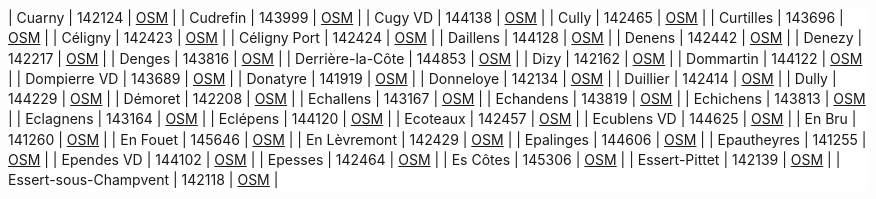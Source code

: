 | Cuarny                   | 142124 | [OSM](https://www.openstreetmap.org/?mlat=46.77056459494382&mlon=6.689736317631365&zoom=13)   |
| Cudrefin                 | 143999 | [OSM](https://www.openstreetmap.org/?mlat=46.9548711215821&mlon=7.023963472579479&zoom=13)    |
| Cugy VD                  | 144138 | [OSM](https://www.openstreetmap.org/?mlat=46.584399968547835&mlon=6.641364686860956&zoom=13)  |
| Cully                    | 142465 | [OSM](https://www.openstreetmap.org/?mlat=46.48951134517656&mlon=6.728286414953596&zoom=13)   |
| Curtilles                | 143696 | [OSM](https://www.openstreetmap.org/?mlat=46.69956545097235&mlon=6.849317060905006&zoom=13)   |
| Céligny                  | 142423 | [OSM](https://www.openstreetmap.org/?mlat=46.35036784552634&mlon=6.195121198141756&zoom=13)   |
| Céligny Port             | 142424 | [OSM](https://www.openstreetmap.org/?mlat=46.34624009212795&mlon=6.2078765216558125&zoom=13)  |
| Daillens                 | 144128 | [OSM](https://www.openstreetmap.org/?mlat=46.62092128164822&mlon=6.5489485150239&zoom=13)     |
| Denens                   | 142442 | [OSM](https://www.openstreetmap.org/?mlat=46.51870872652343&mlon=6.4565245773866184&zoom=13)  |
| Denezy                   | 142217 | [OSM](https://www.openstreetmap.org/?mlat=46.721291013597096&mlon=6.784614886797791&zoom=13)  |
| Denges                   | 143816 | [OSM](https://www.openstreetmap.org/?mlat=46.52192813227823&mlon=6.540398402054581&zoom=13)   |
| Derrière-la-Côte         | 144853 | [OSM](https://www.openstreetmap.org/?mlat=46.60293425948849&mlon=6.212689058164816&zoom=13)   |
| Dizy                     | 142162 | [OSM](https://www.openstreetmap.org/?mlat=46.635132643509586&mlon=6.496003997569488&zoom=13)  |
| Dommartin                | 144122 | [OSM](https://www.openstreetmap.org/?mlat=46.64897889571485&mlon=6.70164066522025&zoom=13)    |
| Dompierre VD             | 143689 | [OSM](https://www.openstreetmap.org/?mlat=46.70798510378104&mlon=6.884114433800184&zoom=13)   |
| Donatyre                 | 141919 | [OSM](https://www.openstreetmap.org/?mlat=46.875809879475916&mlon=7.059086917845641&zoom=13)  |
| Donneloye                | 142134 | [OSM](https://www.openstreetmap.org/?mlat=46.743983798778316&mlon=6.715418093127933&zoom=13)  |
| Duillier                 | 142414 | [OSM](https://www.openstreetmap.org/?mlat=46.41022071170451&mlon=6.235609739340332&zoom=13)   |
| Dully                    | 144229 | [OSM](https://www.openstreetmap.org/?mlat=46.43061946498003&mlon=6.299640330528209&zoom=13)   |
| Démoret                  | 142208 | [OSM](https://www.openstreetmap.org/?mlat=46.74743036169092&mlon=6.7570373347365065&zoom=13)  |
| Echallens                | 143167 | [OSM](https://www.openstreetmap.org/?mlat=46.64064586357914&mlon=6.634838626827319&zoom=13)   |
| Echandens                | 143819 | [OSM](https://www.openstreetmap.org/?mlat=46.53583856675404&mlon=6.543000707874356&zoom=13)   |
| Echichens                | 143813 | [OSM](https://www.openstreetmap.org/?mlat=46.5276625055657&mlon=6.497511591886451&zoom=13)    |
| Eclagnens                | 143164 | [OSM](https://www.openstreetmap.org/?mlat=46.651267540388645&mlon=6.591685285372883&zoom=13)  |
| Eclépens                 | 144120 | [OSM](https://www.openstreetmap.org/?mlat=46.65262868244651&mlon=6.540645552127454&zoom=13)   |
| Ecoteaux                 | 142457 | [OSM](https://www.openstreetmap.org/?mlat=46.54646707595378&mlon=6.860753998661652&zoom=13)   |
| Ecublens VD              | 144625 | [OSM](https://www.openstreetmap.org/?mlat=46.52808357859615&mlon=6.56130924678364&zoom=13)    |
| En Bru                   | 141260 | [OSM](https://www.openstreetmap.org/?mlat=46.82460905703344&mlon=6.668468326620849&zoom=13)   |
| En Fouet                 | 145646 | [OSM](https://www.openstreetmap.org/?mlat=46.78117100183485&mlon=6.607252814721511&zoom=13)   |
| En Lèvremont             | 142429 | [OSM](https://www.openstreetmap.org/?mlat=46.55811525414545&mlon=6.442976136707345&zoom=13)   |
| Epalinges                | 144606 | [OSM](https://www.openstreetmap.org/?mlat=46.54974968495141&mlon=6.668218749810865&zoom=13)   |
| Epautheyres              | 141255 | [OSM](https://www.openstreetmap.org/?mlat=46.738512506196955&mlon=6.642601125723915&zoom=13)  |
| Ependes VD               | 144102 | [OSM](https://www.openstreetmap.org/?mlat=46.74477804521869&mlon=6.607768991959851&zoom=13)   |
| Epesses                  | 142464 | [OSM](https://www.openstreetmap.org/?mlat=46.49143774665534&mlon=6.7462603413078615&zoom=13)  |
| Es Côtes                 | 145306 | [OSM](https://www.openstreetmap.org/?mlat=46.49852143819083&mlon=6.393938995824946&zoom=13)   |
| Essert-Pittet            | 142139 | [OSM](https://www.openstreetmap.org/?mlat=46.72754356556703&mlon=6.582542808764841&zoom=13)   |
| Essert-sous-Champvent    | 142118 | [OSM](https://www.openstreetmap.org/?mlat=46.79167771804553&mlon=6.584787419012452&zoom=13)   |